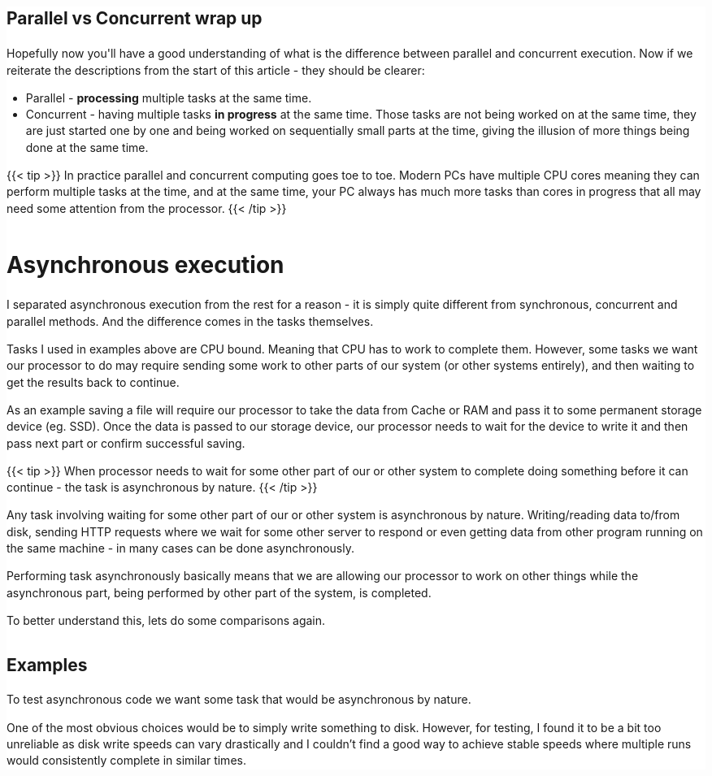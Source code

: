 ## Parallel vs Concurrent wrap up

Hopefully now you'll have a good understanding of what is the difference between parallel and concurrent execution. Now if we reiterate the descriptions from the start of this article - they should be clearer:

- Parallel - **processing** multiple tasks at the same time.
- Concurrent - having multiple tasks **in progress** at the same time. Those tasks are not being worked on at the same time, they are just started one by one and being worked on sequentially small parts at the time, giving the illusion of more things being done at the same time.

{{< tip >}}
In practice parallel and concurrent computing goes toe to toe. Modern PCs have multiple CPU cores meaning they can perform multiple tasks at the time, and at the same time, your PC always has much more tasks than cores in progress that all may need some attention from the processor.
{{< /tip >}}

# Asynchronous execution

I separated asynchronous execution from the rest for a reason - it is simply quite different from synchronous, concurrent and parallel methods. And the difference comes in the tasks themselves.

Tasks I used in examples above are CPU bound. Meaning that CPU has to work to complete them. However, some tasks we want our processor to do may require sending some work to other parts of our system (or other systems entirely), and then waiting to get the results back to continue.

As an example saving a file will require our processor to take the data from Cache or RAM and pass it to some permanent storage device (eg. SSD). Once the data is passed to our storage device, our processor needs to wait for the device to write it and then pass next part or confirm successful saving.

{{< tip >}}
When processor needs to wait for some other part of our or other system to complete doing something before it can continue - the task is asynchronous by nature.
{{< /tip >}}

Any task involving waiting for some other part of our or other system is asynchronous by nature. Writing/reading data to/from disk, sending HTTP requests where we wait for some other server to respond or even getting data from other program running on the same machine - in many cases can be done asynchronously.

Performing task asynchronously basically means that we are allowing our processor to work on other things while the asynchronous part, being performed by other part of the system, is completed.

To better understand this, lets do some comparisons again.

## Examples

To test asynchronous code we want some task that would be asynchronous by nature.

One of the most obvious choices would be to simply write something to disk. However, for testing, I found it to be a bit too unreliable as disk write speeds can vary drastically and I couldn’t find a good way to achieve stable speeds where multiple runs would consistently complete in similar times.
